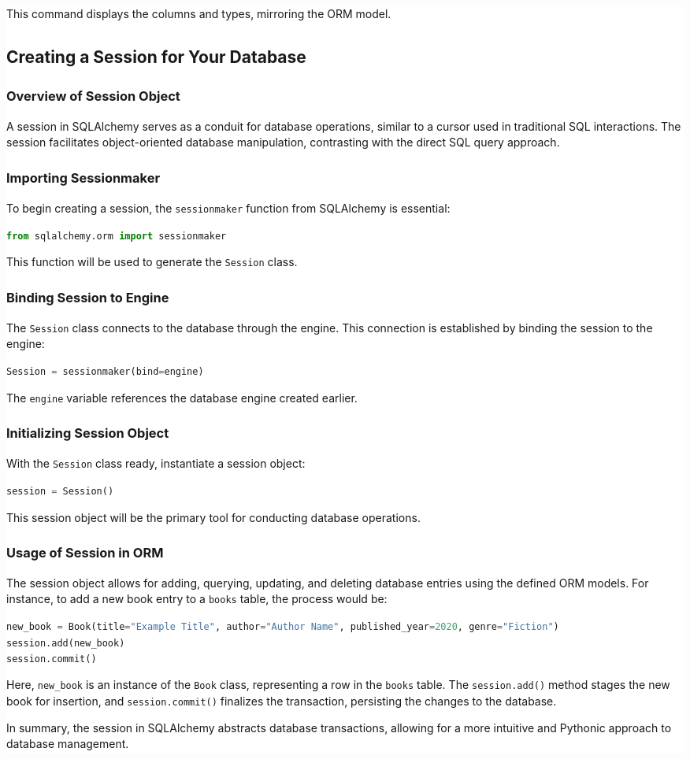 This command displays the columns and types, mirroring the ORM model.

## Creating a Session for Your Database

### Overview of Session Object

A session in SQLAlchemy serves as a conduit for database operations, similar to a cursor used in traditional SQL interactions. The session facilitates object-oriented database manipulation, contrasting with the direct SQL query approach.

### Importing Sessionmaker

To begin creating a session, the `sessionmaker` function from SQLAlchemy is essential:

```python
from sqlalchemy.orm import sessionmaker
```

This function will be used to generate the `Session` class.

### Binding Session to Engine

The `Session` class connects to the database through the engine. This connection is established by binding the session to the engine:

```python
Session = sessionmaker(bind=engine)
```

The `engine` variable references the database engine created earlier.

### Initializing Session Object

With the `Session` class ready, instantiate a session object:

```python
session = Session()
```

This session object will be the primary tool for conducting database operations.

### Usage of Session in ORM

The session object allows for adding, querying, updating, and deleting database entries using the defined ORM models. For instance, to add a new book entry to a `books` table, the process would be:

```python
new_book = Book(title="Example Title", author="Author Name", published_year=2020, genre="Fiction")
session.add(new_book)
session.commit()
```

Here, `new_book` is an instance of the `Book` class, representing a row in the `books` table. The `session.add()` method stages the new book for insertion, and `session.commit()` finalizes the transaction, persisting the changes to the database.

In summary, the session in SQLAlchemy abstracts database transactions, allowing for a more intuitive and Pythonic approach to database management.
